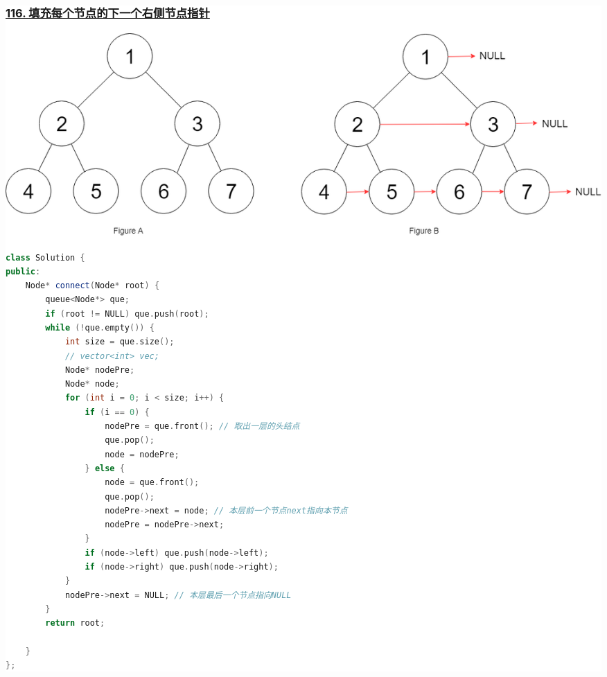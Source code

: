 

### [116. 填充每个节点的下一个右侧节点指针](https://leetcode.cn/problems/populating-next-right-pointers-in-each-node/)

![img](../image/116_sample.png)

```C++
class Solution {
public:
    Node* connect(Node* root) {
        queue<Node*> que;
        if (root != NULL) que.push(root);
        while (!que.empty()) {
            int size = que.size();
            // vector<int> vec;
            Node* nodePre;
            Node* node;
            for (int i = 0; i < size; i++) {
                if (i == 0) {
                    nodePre = que.front(); // 取出一层的头结点
                    que.pop();
                    node = nodePre;
                } else {
                    node = que.front();
                    que.pop();
                    nodePre->next = node; // 本层前一个节点next指向本节点
                    nodePre = nodePre->next;
                }
                if (node->left) que.push(node->left);
                if (node->right) que.push(node->right);
            }
            nodePre->next = NULL; // 本层最后一个节点指向NULL
        }
        return root;

    }
};
```
